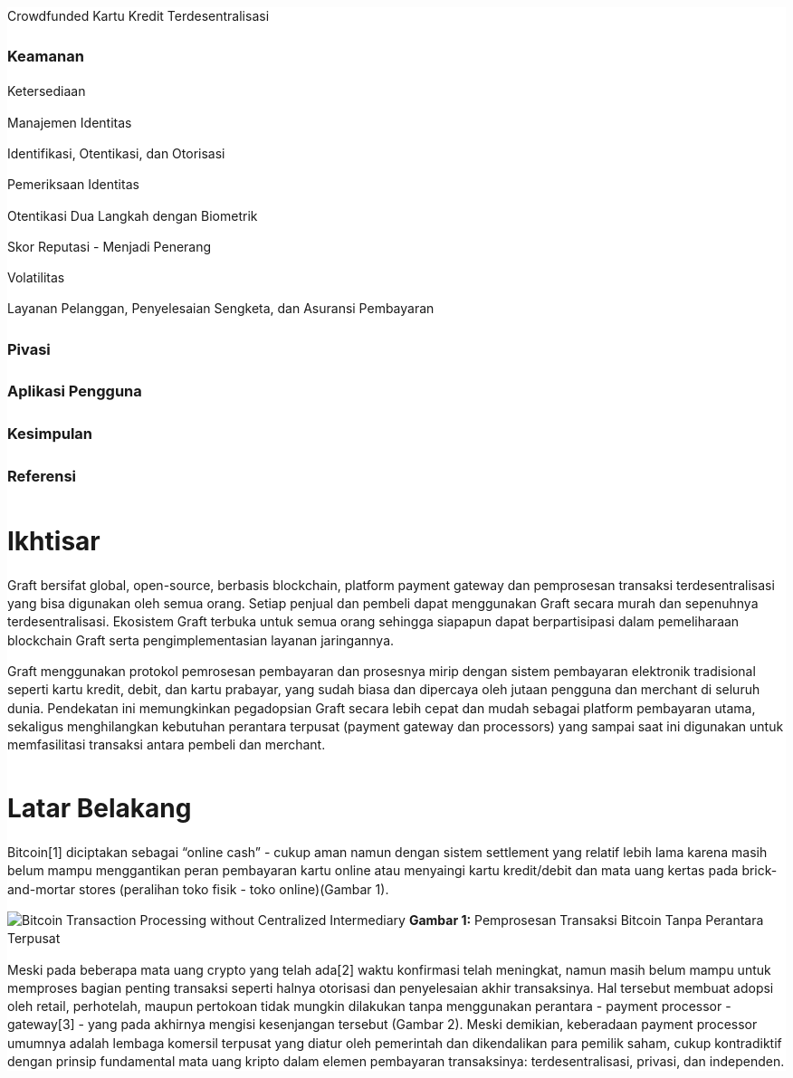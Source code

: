 Crowdfunded Kartu Kredit Terdesentralisasi

### Keamanan
Ketersediaan

Manajemen Identitas

Identifikasi, Otentikasi, dan Otorisasi

Pemeriksaan Identitas

Otentikasi Dua Langkah dengan Biometrik

Skor Reputasi - Menjadi Penerang

Volatilitas

Layanan Pelanggan, Penyelesaian Sengketa, dan Asuransi Pembayaran

### Pivasi
### Aplikasi Pengguna
### Kesimpulan
### Referensi

# Ikhtisar
Graft bersifat global, open-source, berbasis blockchain, platform payment gateway dan pemprosesan transaksi terdesentralisasi yang bisa digunakan oleh semua orang. Setiap penjual dan pembeli dapat menggunakan Graft secara murah dan sepenuhnya terdesentralisasi. Ekosistem Graft terbuka untuk semua orang sehingga siapapun dapat berpartisipasi dalam pemeliharaan blockchain Graft serta pengimplementasian layanan jaringannya.

Graft menggunakan protokol pemrosesan pembayaran dan prosesnya mirip dengan sistem pembayaran elektronik tradisional seperti kartu kredit, debit, dan kartu prabayar, yang sudah biasa dan dipercaya oleh jutaan pengguna dan merchant di seluruh dunia. Pendekatan ini memungkinkan pegadopsian Graft secara lebih cepat dan mudah sebagai platform pembayaran utama, sekaligus menghilangkan kebutuhan perantara terpusat (payment gateway dan processors) yang sampai saat ini digunakan untuk memfasilitasi transaksi antara pembeli dan merchant.

# Latar Belakang
Bitcoin[1] diciptakan sebagai “online cash” - cukup aman namun dengan sistem settlement yang relatif lebih lama karena masih belum mampu menggantikan peran pembayaran kartu online atau menyaingi kartu kredit/debit dan mata uang kertas pada brick-and-mortar stores (peralihan toko fisik - toko online)(Gambar 1).

![Bitcoin Transaction Processing without Centralized Intermediary](https://github.com/graft-project/graft-white-paper/blob/master/graft-white-paper-1.01/images/Figure%201.png "Bitcoin Transaction Processing without Centralized Intermediary")
**Gambar 1:** Pemprosesan Transaksi Bitcoin Tanpa Perantara Terpusat

Meski pada beberapa mata uang crypto yang telah ada[2] waktu konfirmasi telah meningkat, namun masih belum mampu untuk memproses bagian penting transaksi seperti halnya otorisasi dan penyelesaian akhir transaksinya. Hal tersebut membuat adopsi oleh retail, perhotelah, maupun pertokoan tidak mungkin dilakukan tanpa menggunakan perantara - payment processor - gateway[3] - yang pada akhirnya mengisi kesenjangan tersebut (Gambar 2). Meski demikian, keberadaan payment processor umumnya adalah lembaga komersil terpusat yang diatur oleh pemerintah dan dikendalikan para pemilik saham, cukup kontradiktif dengan prinsip fundamental mata uang kripto dalam elemen pembayaran transaksinya: terdesentralisasi, privasi, dan independen.   
